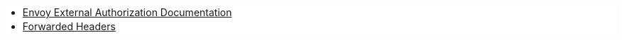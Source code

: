 * [Envoy External Authorization Documentation](https://www.envoyproxy.io/docs/envoy/latest/api-v3/extensions/filters/http/ext_authz/v3/ext_authz.proto.html#extensions-filters-http-ext-authz-v3-extauthz)
* [Forwarded Headers]

[Envoy]: https://www.envoyproxy.io/
[Forwarded Headers]: forwarded-headers


[external authorization]: https://www.envoyproxy.io/docs/envoy/latest/api-v3/extensions/filters/http/ext_authz/v3/ext_authz.proto.html#extensions-filters-http-ext-authz-v3-extauthz
